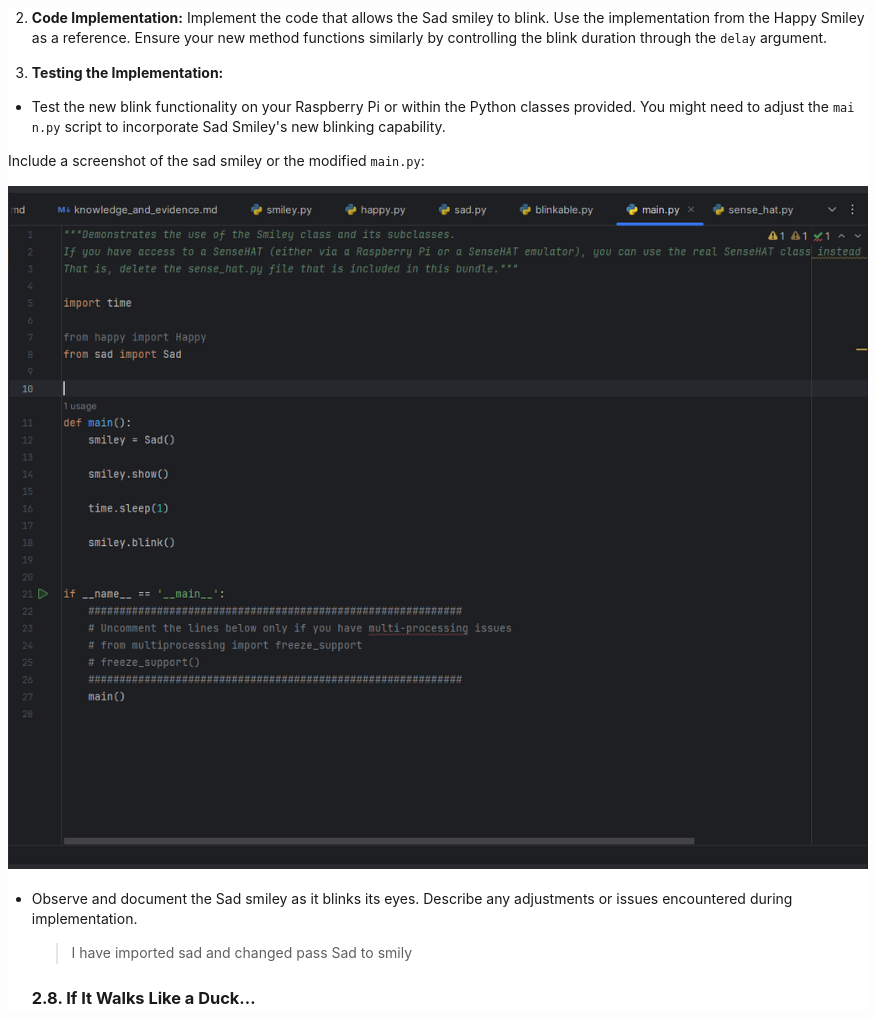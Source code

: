 2. **Code Implementation:** Implement the code that allows the Sad smiley to blink. Use the implementation from the Happy Smiley as a reference. Ensure your new method functions similarly by controlling the blink duration through the `delay` argument.

3. **Testing the Implementation:**

- Test the new blink functionality on your Raspberry Pi or within the Python classes provided. You might need to adjust the `main.py` script to incorporate Sad Smiley's new blinking capability.

Include a screenshot of the sad smiley or the modified `main.py`:

![Implement_Blink_in_Sad_Class.png](screenshots%2FImplement_Blink_in_Sad_Class.png)

- Observe and document the Sad smiley as it blinks its eyes. Describe any adjustments or issues encountered during implementation.

  > I have imported sad and changed pass Sad to smily

  ### 2.8. If It Walks Like a Duck…
